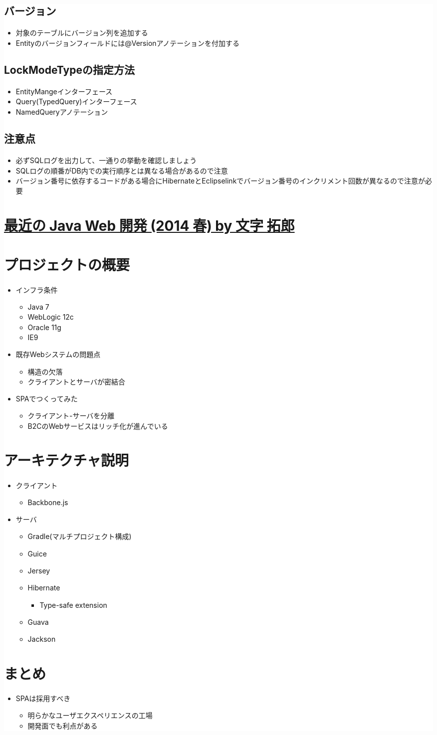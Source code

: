 ## バージョン

  - 対象のテーブルにバージョン列を追加する
  - Entityのバージョンフィールドには@Versionアノテーションを付加する

## LockModeTypeの指定方法

  - EntityMangeインターフェース
  - Query(TypedQuery)インターフェース
  - NamedQueryアノテーション

## 注意点

  - 必ずSQLログを出力して、一通りの挙動を確認しましょう
  - SQLログの順番がDB内での実行順序とは異なる場合があるので注意
  - バージョン番号に依存するコードがある場合にHibernateとEclipselinkでバージョン番号のインクリメント回数が異なるので注意が必要


# [最近の Java Web 開発 (2014 春) by 文字 拓郎]()

# プロジェクトの概要

  - インフラ条件

    * Java 7
    * WebLogic 12c
    * Oracle 11g
    * IE9

  - 既存Webシステムの問題点

    * 構造の欠落
    * クライアントとサーバが密結合

  - SPAでつくってみた

    * クライアント-サーバを分離
    * B2CのWebサービスはリッチ化が進んでいる

# アーキテクチャ説明

  - クライアント

    - Backbone.js

  - サーバ

    - Gradle(マルチプロジェクト構成)
    - Guice
    - Jersey
    - Hibernate

      * Type-safe extension

    - Guava
    - Jackson

# まとめ

  - SPAは採用すべき

    * 明らかなユーザエクスペリエンスの工場
    * 開発面でも利点がある

